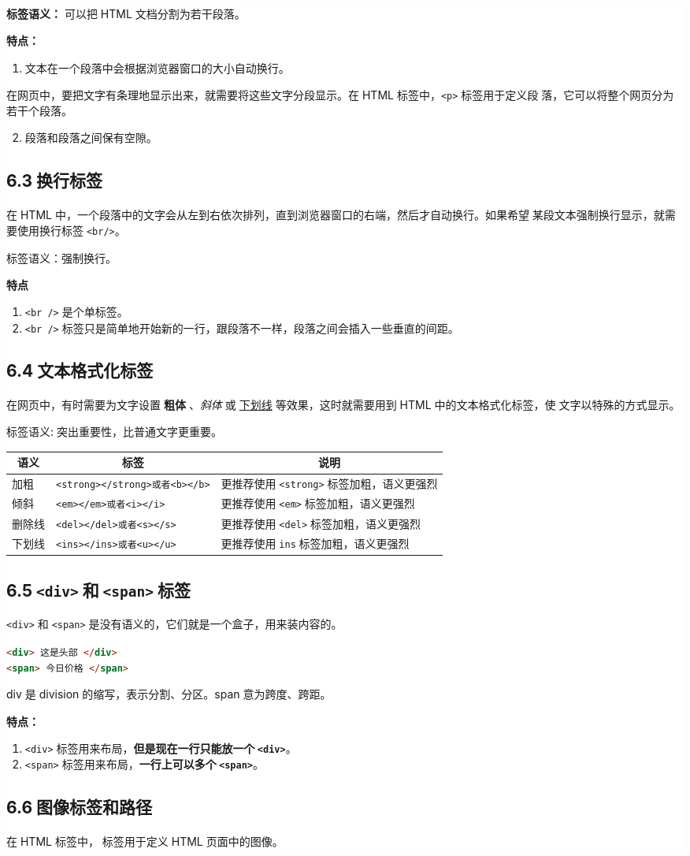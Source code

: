 **标签语义：** 可以把 HTML 文档分割为若干段落。

**特点：**

1. 文本在一个段落中会根据浏览器窗口的大小自动换行。

在网页中，要把文字有条理地显示出来，就需要将这些文字分段显示。在 HTML 标签中，`<p>` 标签用于定义段 落，它可以将整个网页分为若干个段落。

2. 段落和段落之间保有空隙。

## 6.3 换行标签

在 HTML 中，一个段落中的文字会从左到右依次排列，直到浏览器窗口的右端，然后才自动换行。如果希望 某段文本强制换行显示，就需要使用换行标签 `<br/>`。

标签语义：强制换行。

**特点**

1. `<br />` 是个单标签。
2. `<br />` 标签只是简单地开始新的一行，跟段落不一样，段落之间会插入一些垂直的间距。

## 6.4 文本格式化标签

在网页中，有时需要为文字设置 <strong>粗体</strong> 、<em>斜体</em> 或 <ins>下划线</ins> 等效果，这时就需要用到 HTML 中的文本格式化标签，使 文字以特殊的方式显示。 

标签语义: 突出重要性，比普通文字更重要。

| 语义 | 标签                           | 说明                            |
| ---- | ------------------------------ | ------------------------------- |
| 加粗 | `<strong></strong>或者<b></b>` | 更推荐使用 `<strong>` 标签加粗，语义更强烈 |
| 倾斜 | `<em></em>或者<i></i>` | 更推荐使用 `<em>` 标签加粗，语义更强烈 |
| 删除线 | `<del></del>或者<s></s>` | 更推荐使用 `<del>` 标签加粗，语义更强烈 |
| 下划线 | `<ins></ins>或者<u></u>`     | 更推荐使用 `ins` 标签加粗，语义更强烈     |

## 6.5 `<div>` 和 `<span>` 标签

`<div>` 和 `<span>` 是没有语义的，它们就是一个盒子，用来装内容的。

```html
<div> 这是头部 </div> 
<span> 今日价格 </span>
```

div 是 division 的缩写，表示分割、分区。span 意为跨度、跨距。

**特点：**

1. `<div>` 标签用来布局，**但是现在一行只能放一个 `<div>`**。
2. `<span>` 标签用来布局，**一行上可以多个 `<span>`**。

## 6.6 图像标签和路径

在 HTML 标签中，<img> 标签用于定义 HTML 页面中的图像。

